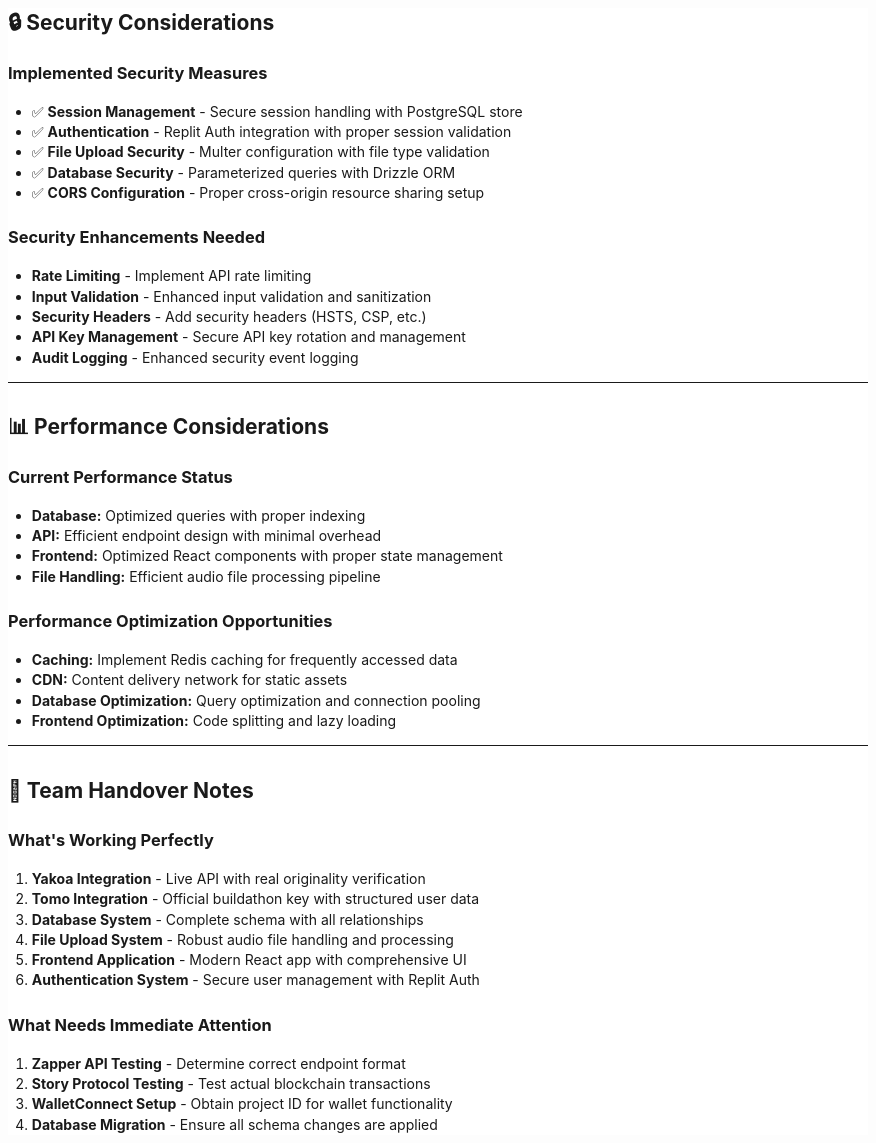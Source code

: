 ## 🔒 Security Considerations

### Implemented Security Measures
- ✅ **Session Management** - Secure session handling with PostgreSQL store
- ✅ **Authentication** - Replit Auth integration with proper session validation
- ✅ **File Upload Security** - Multer configuration with file type validation
- ✅ **Database Security** - Parameterized queries with Drizzle ORM
- ✅ **CORS Configuration** - Proper cross-origin resource sharing setup

### Security Enhancements Needed
- **Rate Limiting** - Implement API rate limiting
- **Input Validation** - Enhanced input validation and sanitization
- **Security Headers** - Add security headers (HSTS, CSP, etc.)
- **API Key Management** - Secure API key rotation and management
- **Audit Logging** - Enhanced security event logging

---

## 📊 Performance Considerations

### Current Performance Status
- **Database:** Optimized queries with proper indexing
- **API:** Efficient endpoint design with minimal overhead
- **Frontend:** Optimized React components with proper state management
- **File Handling:** Efficient audio file processing pipeline

### Performance Optimization Opportunities
- **Caching:** Implement Redis caching for frequently accessed data
- **CDN:** Content delivery network for static assets
- **Database Optimization:** Query optimization and connection pooling
- **Frontend Optimization:** Code splitting and lazy loading

---

## 🤝 Team Handover Notes

### What's Working Perfectly
1. **Yakoa Integration** - Live API with real originality verification
2. **Tomo Integration** - Official buildathon key with structured user data
3. **Database System** - Complete schema with all relationships
4. **File Upload System** - Robust audio file handling and processing
5. **Frontend Application** - Modern React app with comprehensive UI
6. **Authentication System** - Secure user management with Replit Auth

### What Needs Immediate Attention
1. **Zapper API Testing** - Determine correct endpoint format
2. **Story Protocol Testing** - Test actual blockchain transactions
3. **WalletConnect Setup** - Obtain project ID for wallet functionality
4. **Database Migration** - Ensure all schema changes are applied
